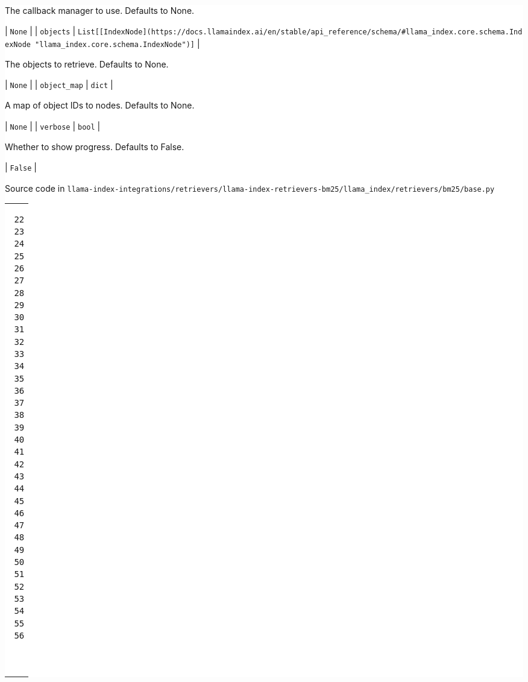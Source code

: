The callback manager to use. Defaults to None.



 | `None` |
| `objects` | `List[[IndexNode](https://docs.llamaindex.ai/en/stable/api_reference/schema/#llama_index.core.schema.IndexNode "llama_index.core.schema.IndexNode")]` | 

The objects to retrieve. Defaults to None.



 | `None` |
| `object_map` | `dict` | 

A map of object IDs to nodes. Defaults to None.



 | `None` |
| `verbose` | `bool` | 

Whether to show progress. Defaults to False.



 | `False` |

Source code in `llama-index-integrations/retrievers/llama-index-retrievers-bm25/llama_index/retrievers/bm25/base.py`

<table class="highlighttable"><tbody><tr><td class="linenos"><div class="linenodiv"><pre><span></span><span class="normal"> 22</span>
<span class="normal"> 23</span>
<span class="normal"> 24</span>
<span class="normal"> 25</span>
<span class="normal"> 26</span>
<span class="normal"> 27</span>
<span class="normal"> 28</span>
<span class="normal"> 29</span>
<span class="normal"> 30</span>
<span class="normal"> 31</span>
<span class="normal"> 32</span>
<span class="normal"> 33</span>
<span class="normal"> 34</span>
<span class="normal"> 35</span>
<span class="normal"> 36</span>
<span class="normal"> 37</span>
<span class="normal"> 38</span>
<span class="normal"> 39</span>
<span class="normal"> 40</span>
<span class="normal"> 41</span>
<span class="normal"> 42</span>
<span class="normal"> 43</span>
<span class="normal"> 44</span>
<span class="normal"> 45</span>
<span class="normal"> 46</span>
<span class="normal"> 47</span>
<span class="normal"> 48</span>
<span class="normal"> 49</span>
<span class="normal"> 50</span>
<span class="normal"> 51</span>
<span class="normal"> 52</span>
<span class="normal"> 53</span>
<span class="normal"> 54</span>
<span class="normal"> 55</span>
<span class="normal"> 56</span>